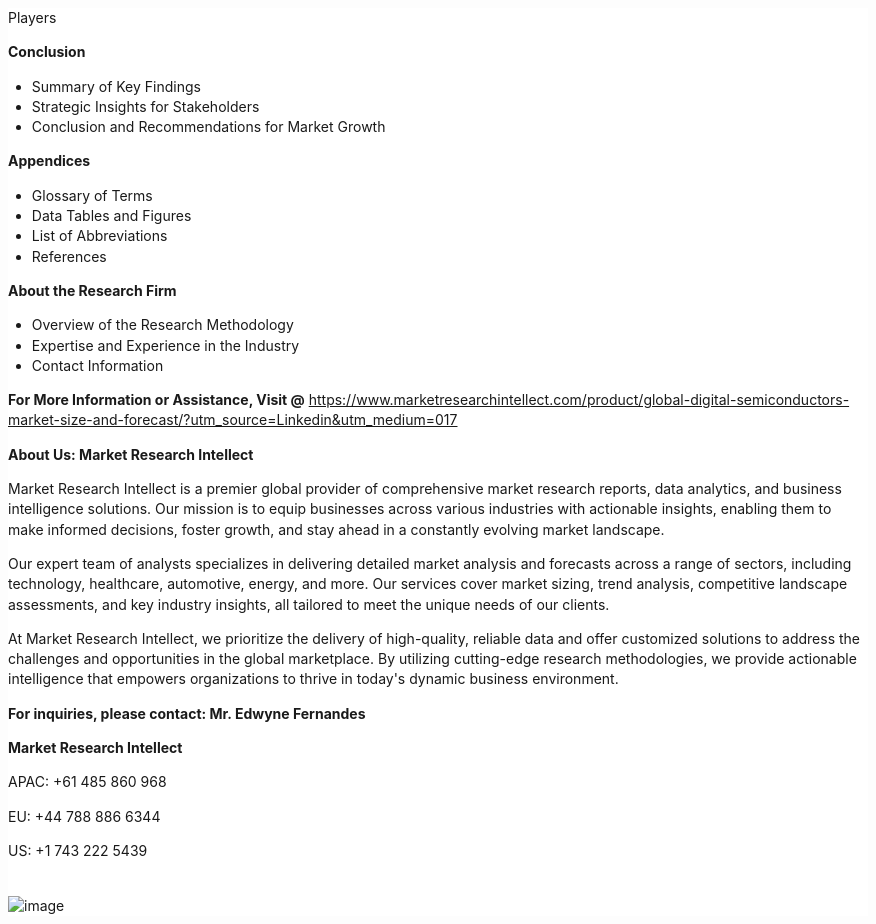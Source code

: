 Players</li></ul><p><strong>Conclusion</strong></p><ul><li>Summary of Key Findings</li><li>Strategic Insights for Stakeholders</li><li>Conclusion and Recommendations for Market Growth</li></ul><p><strong>Appendices</strong></p><ul><li>Glossary of Terms</li><li>Data Tables and Figures</li><li>List of Abbreviations</li><li>References</li></ul><p><strong>About the Research Firm</strong></p><ul><li>Overview of the Research Methodology</li><li>Expertise and Experience in the Industry</li><li>Contact Information</li></ul></div><div class="article-main__content" data-test-id="publishing-text-block"><p><span class="font-[700]"><strong>For More Information or Assistance, Visit @</strong>&nbsp;<a href="https://www.marketresearchintellect.com/product/global-digital-semiconductors-market-size-and-forecast/?utm_source=Linkedin&utm_medium=017">https://www.marketresearchintellect.com/product/global-digital-semiconductors-market-size-and-forecast/?utm_source=Linkedin&utm_medium=017</a></span></p><p><strong>About Us: Market Research Intellect</strong></p><p>Market Research Intellect is a premier global provider of comprehensive market research reports, data analytics, and business intelligence solutions. Our mission is to equip businesses across various industries with actionable insights, enabling them to make informed decisions, foster growth, and stay ahead in a constantly evolving market landscape.</p><p>Our expert team of analysts specializes in delivering detailed market analysis and forecasts across a range of sectors, including technology, healthcare, automotive, energy, and more. Our services cover market sizing, trend analysis, competitive landscape assessments, and key industry insights, all tailored to meet the unique needs of our clients.</p><p>At Market Research Intellect, we prioritize the delivery of high-quality, reliable data and offer customized solutions to address the challenges and opportunities in the global marketplace. By utilizing cutting-edge research methodologies, we provide actionable intelligence that empowers organizations to thrive in today's dynamic business environment.</p><p><strong>For inquiries, please contact: Mr. Edwyne Fernandes</strong></p><p><strong>Market Research Intellect</strong></p><p>APAC: +61 485 860 968</p><p>EU: +44 788 886 6344</p><p>US: +1 743 222 5439</p></div><div class="article-main__content" data-test-id="publishing-text-block">&nbsp;</div>
![image](https://github.com/user-attachments/assets/f4444ef3-e845-4432-8f91-5706d612b21d)
